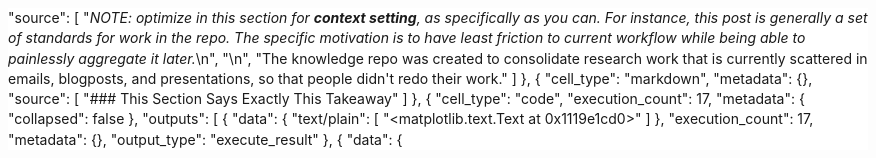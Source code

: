    "source": [
    "*NOTE: optimize in this section for **context setting**, as specifically as you can. For instance, this post is generally a set of standards for work in the repo. The specific motivation is to have least friction to current workflow while being able to painlessly aggregate it later.*\n",
    "\n",
    "The knowledge repo was created to consolidate research work that is currently scattered in emails, blogposts, and presentations, so that people didn't redo their work."
   ]
  },
  {
   "cell_type": "markdown",
   "metadata": {},
   "source": [
    "### This Section Says Exactly This Takeaway"
   ]
  },
  {
   "cell_type": "code",
   "execution_count": 17,
   "metadata": {
    "collapsed": false
   },
   "outputs": [
    {
     "data": {
      "text/plain": [
       "<matplotlib.text.Text at 0x1119e1cd0>"
      ]
     },
     "execution_count": 17,
     "metadata": {},
     "output_type": "execute_result"
    },
    {
     "data": {